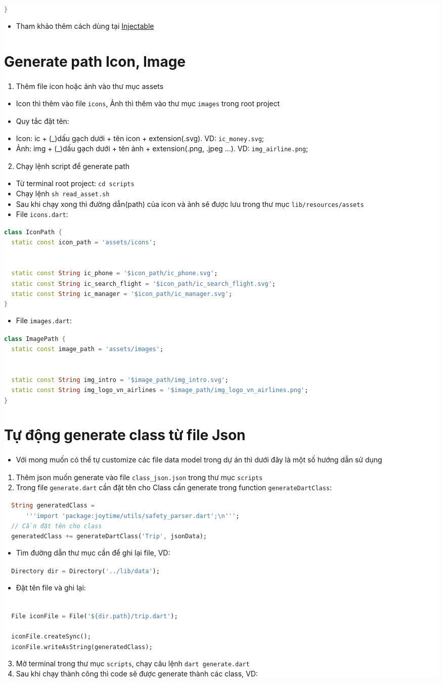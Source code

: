 ```dart
}
```
- Tham khảo thêm cách dùng tại [Injectable](https://pub.dev/documentation/injectable/latest/)
# Generate path Icon, Image
1. Thêm file icon hoặc ảnh vào thư mục assets
- Icon thì thêm vào file `icons`, Ảnh thì thêm vào thư mục `images` trong root project
* Quy tắc đặt tên:
- Icon: ic + (_)dấu gạch dưới + tên icon + extension(.svg). VD: `ic_money.svg`;
- Ảnh: img + (_)dấu gạch dưới + tên ảnh + extension(.png, .jpeg ...). VD: `img_airline.png`;
2. Chạy lệnh script để generate path
- Từ terminal root project: `cd scripts`
- Chạy lệnh `sh read_asset.sh`
- Sau khi chạy xong thì đường dẫn(path) của icon và ảnh sẽ được lưu trong thư mục `lib/resources/assets`
- File `icons.dart`:
```dart
class IconPath {
  static const icon_path = 'assets/icons';


  static const String ic_phone = '$icon_path/ic_phone.svg';
  static const String ic_search_flight = '$icon_path/ic_search_flight.svg';
  static const String ic_manager = '$icon_path/ic_manager.svg';
}
```
- File `images.dart`:
```dart
class ImagePath {
  static const image_path = 'assets/images';


  static const String img_intro = '$image_path/img_intro.svg';
  static const String img_logo_vn_airlines = '$image_path/img_logo_vn_airlines.png';
}
```
# Tự động generate class từ file Json
* Với mong muốn có thể tự customize các file data model trong dự án thì dưới đây là một số hướng dẫn sử dụng
1. Thêm json muốn generate vào file `class_json.json` trong thư mục `scripts`
2. Trong file `generate.dart` cần đặt tên cho Class cần generate trong function `generateDartClass`:
```dart
  String generatedClass =
      '''import 'package:joytime/utils/safety_parser.dart';\n''';
  // Cần đặt tên cho class
  generatedClass += generateDartClass('Trip', jsonData);
```
- Tìm đường dẫn thư mục cần để ghi lại file, VD:
```dart
  Directory dir = Directory('../lib/data');
```
- Đặt tên file và ghi lại:
```dart

  File iconFile = File('${dir.path}/trip.dart');

  iconFile.createSync();
  iconFile.writeAsString(generatedClass);
```
3. Mở terminal trong thư mục `scripts`, chạy câu lệnh `dart generate.dart`
4. Sau khi chạy thành công thì code sẽ được generate thành các class, VD:
```dart
```